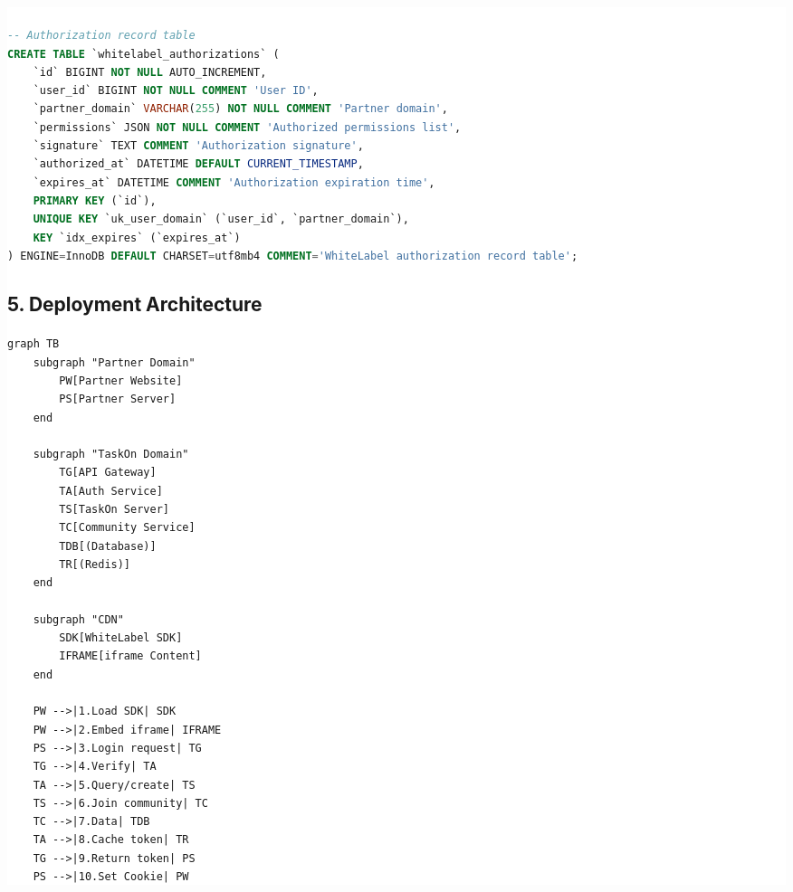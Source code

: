 ```sql

-- Authorization record table
CREATE TABLE `whitelabel_authorizations` (
    `id` BIGINT NOT NULL AUTO_INCREMENT,
    `user_id` BIGINT NOT NULL COMMENT 'User ID',
    `partner_domain` VARCHAR(255) NOT NULL COMMENT 'Partner domain',
    `permissions` JSON NOT NULL COMMENT 'Authorized permissions list',
    `signature` TEXT COMMENT 'Authorization signature',
    `authorized_at` DATETIME DEFAULT CURRENT_TIMESTAMP,
    `expires_at` DATETIME COMMENT 'Authorization expiration time',
    PRIMARY KEY (`id`),
    UNIQUE KEY `uk_user_domain` (`user_id`, `partner_domain`),
    KEY `idx_expires` (`expires_at`)
) ENGINE=InnoDB DEFAULT CHARSET=utf8mb4 COMMENT='WhiteLabel authorization record table';
```

## 5. Deployment Architecture

```mermaid
graph TB
    subgraph "Partner Domain"
        PW[Partner Website]
        PS[Partner Server]
    end
  
    subgraph "TaskOn Domain"
        TG[API Gateway]
        TA[Auth Service]
        TS[TaskOn Server]
        TC[Community Service]
        TDB[(Database)]
        TR[(Redis)]
    end
  
    subgraph "CDN"
        SDK[WhiteLabel SDK]
        IFRAME[iframe Content]
    end
  
    PW -->|1.Load SDK| SDK
    PW -->|2.Embed iframe| IFRAME
    PS -->|3.Login request| TG
    TG -->|4.Verify| TA
    TA -->|5.Query/create| TS
    TS -->|6.Join community| TC
    TC -->|7.Data| TDB
    TA -->|8.Cache token| TR
    TG -->|9.Return token| PS
    PS -->|10.Set Cookie| PW
```

